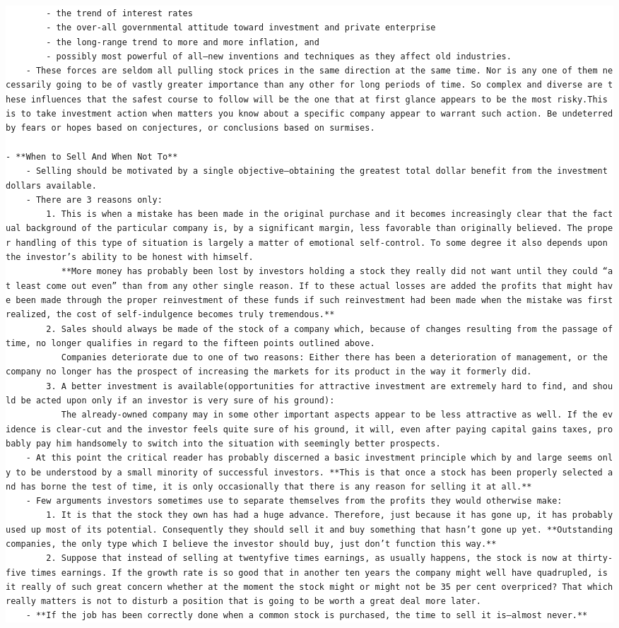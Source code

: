            - the trend of interest rates
            - the over-all governmental attitude toward investment and private enterprise
            - the long-range trend to more and more inflation, and
            - possibly most powerful of all—new inventions and techniques as they affect old industries.
        - These forces are seldom all pulling stock prices in the same direction at the same time. Nor is any one of them necessarily going to be of vastly greater importance than any other for long periods of time. So complex and diverse are these influences that the safest course to follow will be the one that at first glance appears to be the most risky.This is to take investment action when matters you know about a specific company appear to warrant such action. Be undeterred by fears or hopes based on conjectures, or conclusions based on surmises.    
    
    - **When to Sell And When Not To**    
        - Selling should be motivated by a single objective—obtaining the greatest total dollar benefit from the investment dollars available.
        - There are 3 reasons only:
            1. This is when a mistake has been made in the original purchase and it becomes increasingly clear that the factual background of the particular company is, by a significant margin, less favorable than originally believed. The proper handling of this type of situation is largely a matter of emotional self-control. To some degree it also depends upon the investor’s ability to be honest with himself.
               **More money has probably been lost by investors holding a stock they really did not want until they could “at least come out even” than from any other single reason. If to these actual losses are added the profits that might have been made through the proper reinvestment of these funds if such reinvestment had been made when the mistake was first realized, the cost of self-indulgence becomes truly tremendous.**
            2. Sales should always be made of the stock of a company which, because of changes resulting from the passage of time, no longer qualifies in regard to the fifteen points outlined above. 
               Companies deteriorate due to one of two reasons: Either there has been a deterioration of management, or the company no longer has the prospect of increasing the markets for its product in the way it formerly did.
            3. A better investment is available(opportunities for attractive investment are extremely hard to find, and should be acted upon only if an investor is very sure of his ground): 
               The already-owned company may in some other important aspects appear to be less attractive as well. If the evidence is clear-cut and the investor feels quite sure of his ground, it will, even after paying capital gains taxes, probably pay him handsomely to switch into the situation with seemingly better prospects.
        - At this point the critical reader has probably discerned a basic investment principle which by and large seems only to be understood by a small minority of successful investors. **This is that once a stock has been properly selected and has borne the test of time, it is only occasionally that there is any reason for selling it at all.**
        - Few arguments investors sometimes use to separate themselves from the profits they would otherwise make:
            1. It is that the stock they own has had a huge advance. Therefore, just because it has gone up, it has probably used up most of its potential. Consequently they should sell it and buy something that hasn’t gone up yet. **Outstanding companies, the only type which I believe the investor should buy, just don’t function this way.**
            2. Suppose that instead of selling at twentyfive times earnings, as usually happens, the stock is now at thirty-five times earnings. If the growth rate is so good that in another ten years the company might well have quadrupled, is it really of such great concern whether at the moment the stock might or might not be 35 per cent overpriced? That which really matters is not to disturb a position that is going to be worth a great deal more later.
        - **If the job has been correctly done when a common stock is purchased, the time to sell it is—almost never.**
    